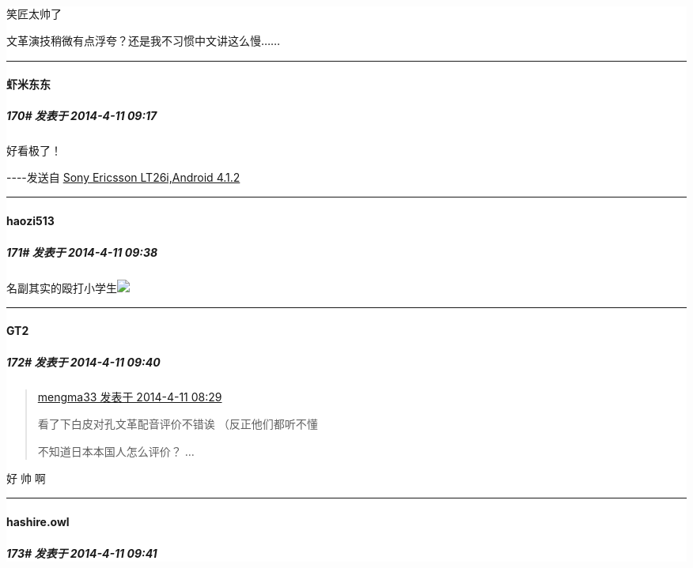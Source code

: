 
笑匠太帅了

文革演技稍微有点浮夸？还是我不习惯中文讲这么慢……







-----

####  虾米东东  
##### 170#       发表于 2014-4-11 09:17




好看极了！


----发送自 [Sony Ericsson LT26i,Android 4.1.2](http://stage1.5j4m.com/?null)







-----

####  haozi513  
##### 171#       发表于 2014-4-11 09:38




名副其实的殴打小学生<img src="https://static.saraba1st.com/image/smiley/face/119.gif" referrerpolicy="no-referrer">







-----

####  GT2  
##### 172#       发表于 2014-4-11 09:40



<blockquote><a href="httphttps://bbs.saraba1st.com/2b/forum.php?mod=redirect&amp;goto=findpost&amp;pid=25045881&amp;ptid=1010574" target="_blank">mengma33 发表于 2014-4-11 08:29</a>

看了下白皮对孔文革配音评价不错诶 （反正他们都听不懂

不知道日本本国人怎么评价？ ...</blockquote>
好 帅 啊







-----

####  hashire.owl  
##### 173#       发表于 2014-4-11 09:41
